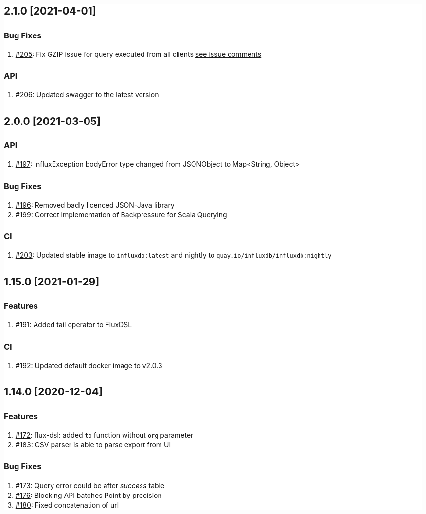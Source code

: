 ## 2.1.0 [2021-04-01]

### Bug Fixes
1. [#205](https://github.com/influxdata/influxdb-client-java/pull/205): Fix GZIP issue for query executed from all clients [see issue comments](https://github.com/influxdata/influxdb-client-java/issues/50#issuecomment-796896401)

### API
1. [#206](https://github.com/influxdata/influxdb-client-java/pull/206): Updated swagger to the latest version

## 2.0.0 [2021-03-05]

### API
1. [#197](https://github.com/influxdata/influxdb-client-java/pull/197): InfluxException bodyError type changed from JSONObject to Map<String, Object>

### Bug Fixes
1. [#196](https://github.com/influxdata/influxdb-client-java/issues/196): Removed badly licenced JSON-Java library
1. [#199](https://github.com/influxdata/influxdb-client-java/pull/199): Correct implementation of Backpressure for Scala Querying

### CI
1. [#203](https://github.com/influxdata/influxdb-client-java/pull/203): Updated stable image to `influxdb:latest` and nightly to `quay.io/influxdb/influxdb:nightly`

## 1.15.0 [2021-01-29]

### Features
1. [#191](https://github.com/influxdata/influxdb-client-java/pull/191): Added tail operator to FluxDSL

### CI
1. [#192](https://github.com/influxdata/influxdb-client-java/pull/192): Updated default docker image to v2.0.3

## 1.14.0 [2020-12-04]

### Features
1. [#172](https://github.com/influxdata/influxdb-client-java/pull/172): flux-dsl: added `to` function without `org` parameter
1. [#183](https://github.com/influxdata/influxdb-client-java/pull/183): CSV parser is able to parse export from UI

### Bug Fixes
1. [#173](https://github.com/influxdata/influxdb-client-java/pull/173): Query error could be after _success_ table
1. [#176](https://github.com/influxdata/influxdb-client-java/pull/176): Blocking API batches Point by precision
1. [#180](https://github.com/influxdata/influxdb-client-java/pull/180): Fixed concatenation of url
